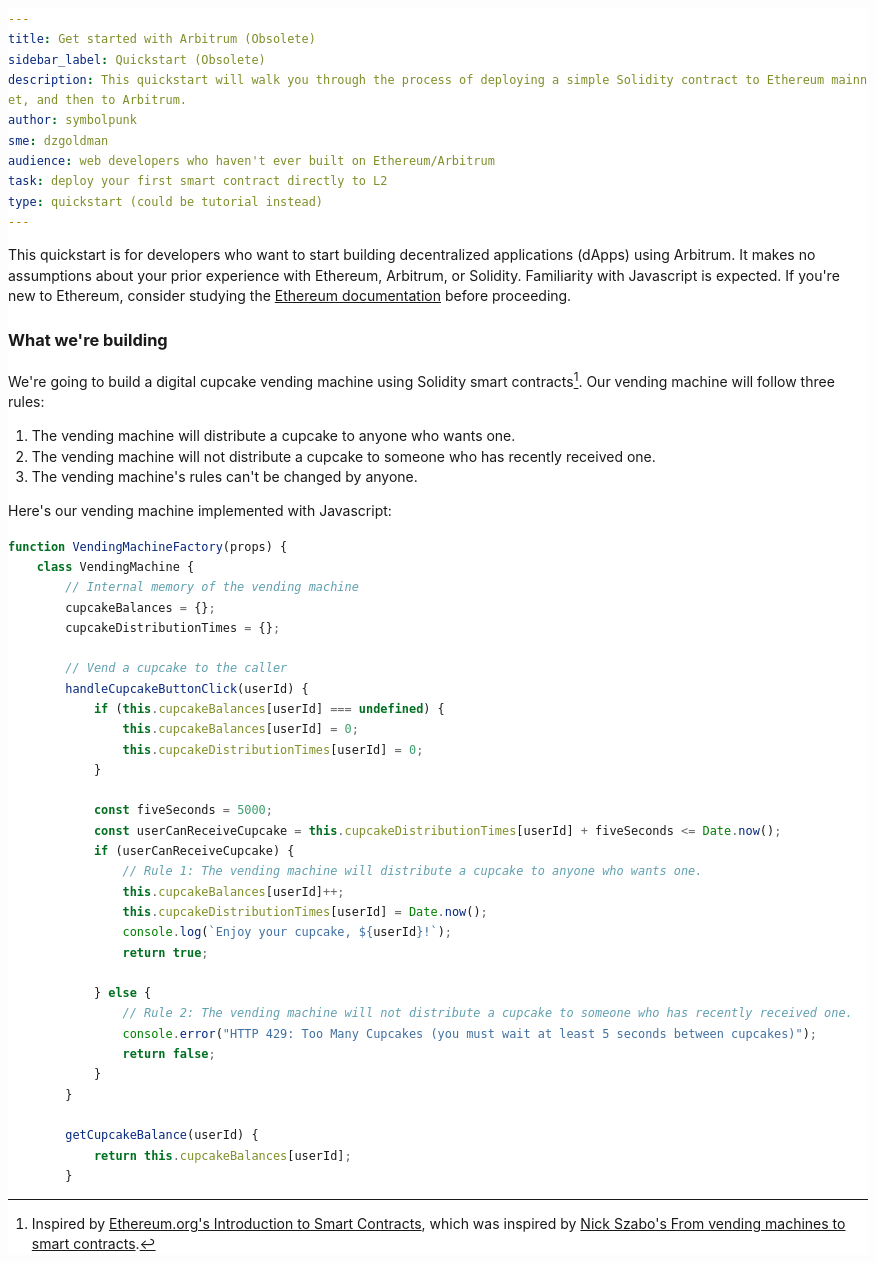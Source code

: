 ```yaml
---
title: Get started with Arbitrum (Obsolete)
sidebar_label: Quickstart (Obsolete)
description: This quickstart will walk you through the process of deploying a simple Solidity contract to Ethereum mainnet, and then to Arbitrum.
author: symbolpunk
sme: dzgoldman
audience: web developers who haven't ever built on Ethereum/Arbitrum
task: deploy your first smart contract directly to L2
type: quickstart (could be tutorial instead)
---
```


This quickstart is for developers who want to start building decentralized applications (dApps) using Arbitrum. It makes no assumptions about your prior experience with Ethereum, Arbitrum, or Solidity. Familiarity with Javascript is expected. If you're new to Ethereum, consider studying the [Ethereum documentation](https://ethereum.org/en/developers/docs/) before proceeding.

### What we're building

We're going to build a digital cupcake vending machine using Solidity smart contracts[^1]. Our vending machine will follow three rules:

1. The vending machine will distribute a cupcake to anyone who wants one.
2. The vending machine will not distribute a cupcake to someone who has recently received one.
3. The vending machine's rules can't be changed by anyone.

Here's our vending machine implemented with Javascript:

```js title="VendingMachine.js" live className="foo" id="bar"
function VendingMachineFactory(props) {
    class VendingMachine {
        // Internal memory of the vending machine
        cupcakeBalances = {};
        cupcakeDistributionTimes = {};

        // Vend a cupcake to the caller
        handleCupcakeButtonClick(userId) {
            if (this.cupcakeBalances[userId] === undefined) {
                this.cupcakeBalances[userId] = 0;
                this.cupcakeDistributionTimes[userId] = 0;
            }

            const fiveSeconds = 5000;
            const userCanReceiveCupcake = this.cupcakeDistributionTimes[userId] + fiveSeconds <= Date.now();
            if (userCanReceiveCupcake) {
                // Rule 1: The vending machine will distribute a cupcake to anyone who wants one.
                this.cupcakeBalances[userId]++;
                this.cupcakeDistributionTimes[userId] = Date.now();
                console.log(`Enjoy your cupcake, ${userId}!`);
                return true;
                
            } else {
                // Rule 2: The vending machine will not distribute a cupcake to someone who has recently received one.
                console.error("HTTP 429: Too Many Cupcakes (you must wait at least 5 seconds between cupcakes)");
                return false;
            }
        }

        getCupcakeBalance(userId) {
            return this.cupcakeBalances[userId];
        }
```

[^1]: Inspired by [Ethereum.org's Introduction to Smart Contracts](https://ethereum.org/en/developers/docs/smart-contracts/), which was inspired by [Nick Szabo's From vending machines to smart contracts](http://unenumerated.blogspot.com/2006/12/from-vending-machines-to-smart.html).
[^2]: Although application front-ends are usually hosted by centralized services, smart contracts allow the underlying logic and data to be partially or fully decentralized. These smart contracts are hosted by Ethereum's public, decentralized network of nodes. This means that instead of asking users to trust centralized service providers, web3 apps ask users to trust Ethereum's decentralized network of nodes and the open source client software that they use to process and validate transactions.
